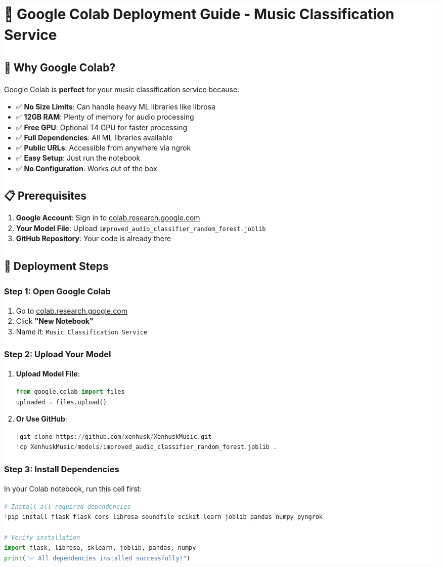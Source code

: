# 🚀 Google Colab Deployment Guide - Music Classification Service

## 🎯 **Why Google Colab?**

Google Colab is **perfect** for your music classification service because:

- ✅ **No Size Limits**: Can handle heavy ML libraries like librosa
- ✅ **12GB RAM**: Plenty of memory for audio processing
- ✅ **Free GPU**: Optional T4 GPU for faster processing
- ✅ **Full Dependencies**: All ML libraries available
- ✅ **Public URLs**: Accessible from anywhere via ngrok
- ✅ **Easy Setup**: Just run the notebook
- ✅ **No Configuration**: Works out of the box

## 📋 **Prerequisites**

1. **Google Account**: Sign in to [colab.research.google.com](https://colab.research.google.com)
2. **Your Model File**: Upload `improved_audio_classifier_random_forest.joblib`
3. **GitHub Repository**: Your code is already there

## 🚀 **Deployment Steps**

### **Step 1: Open Google Colab**

1. Go to [colab.research.google.com](https://colab.research.google.com)
2. Click **"New Notebook"**
3. Name it: `Music Classification Service`

### **Step 2: Upload Your Model**

1. **Upload Model File**:
   ```python
   from google.colab import files
   uploaded = files.upload()
   ```
   
2. **Or Use GitHub**:
   ```python
   !git clone https://github.com/xenhusk/XenhuskMusic.git
   !cp XenhuskMusic/models/improved_audio_classifier_random_forest.joblib .
   ```

### **Step 3: Install Dependencies**

In your Colab notebook, run this cell first:

```python
# Install all required dependencies
!pip install flask flask-cors librosa soundfile scikit-learn joblib pandas numpy pyngrok

# Verify installation
import flask, librosa, sklearn, joblib, pandas, numpy
print("✅ All dependencies installed successfully!")
```
